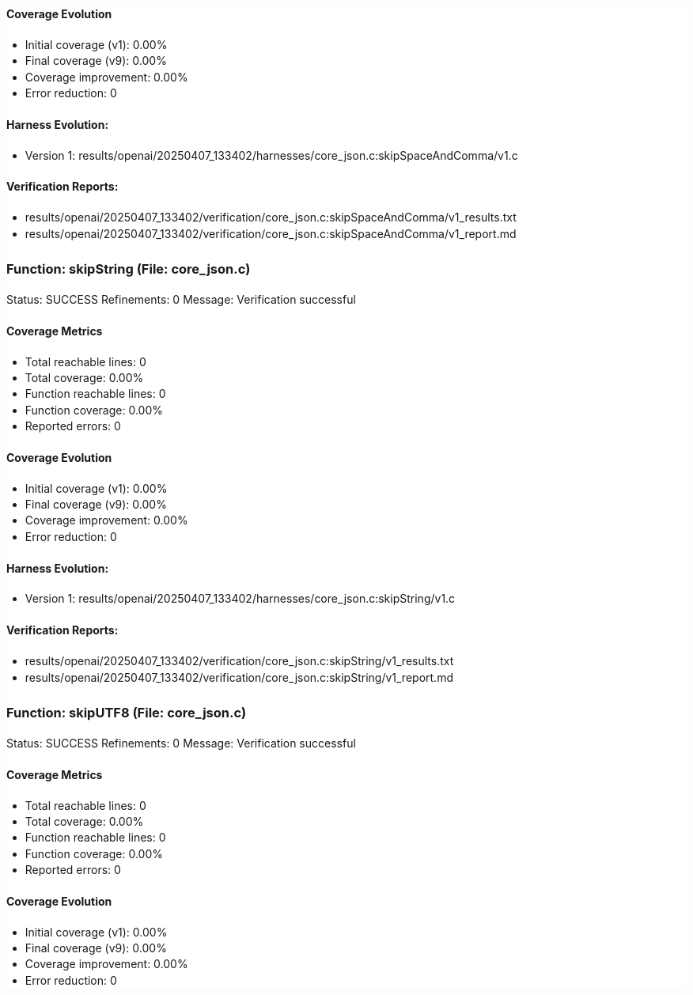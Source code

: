 #### Coverage Evolution
- Initial coverage (v1): 0.00%
- Final coverage (v9): 0.00%
- Coverage improvement: 0.00%
- Error reduction: 0

#### Harness Evolution:
  - Version 1: results/openai/20250407_133402/harnesses/core_json.c:skipSpaceAndComma/v1.c

#### Verification Reports: 
  - results/openai/20250407_133402/verification/core_json.c:skipSpaceAndComma/v1_results.txt
  - results/openai/20250407_133402/verification/core_json.c:skipSpaceAndComma/v1_report.md

### Function: skipString (File: core_json.c)
Status: SUCCESS
Refinements: 0
Message: Verification successful

#### Coverage Metrics
- Total reachable lines: 0
- Total coverage: 0.00%
- Function reachable lines: 0
- Function coverage: 0.00%
- Reported errors: 0

#### Coverage Evolution
- Initial coverage (v1): 0.00%
- Final coverage (v9): 0.00%
- Coverage improvement: 0.00%
- Error reduction: 0

#### Harness Evolution:
  - Version 1: results/openai/20250407_133402/harnesses/core_json.c:skipString/v1.c

#### Verification Reports: 
  - results/openai/20250407_133402/verification/core_json.c:skipString/v1_results.txt
  - results/openai/20250407_133402/verification/core_json.c:skipString/v1_report.md

### Function: skipUTF8 (File: core_json.c)
Status: SUCCESS
Refinements: 0
Message: Verification successful

#### Coverage Metrics
- Total reachable lines: 0
- Total coverage: 0.00%
- Function reachable lines: 0
- Function coverage: 0.00%
- Reported errors: 0

#### Coverage Evolution
- Initial coverage (v1): 0.00%
- Final coverage (v9): 0.00%
- Coverage improvement: 0.00%
- Error reduction: 0
